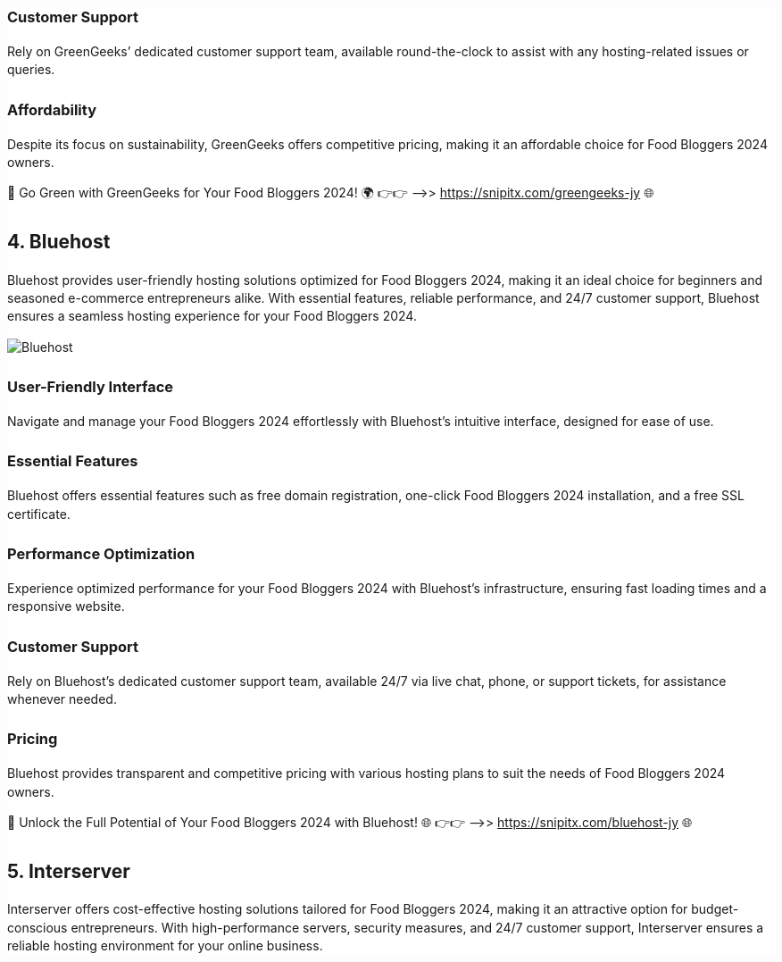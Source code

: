 ### Customer Support
Rely on GreenGeeks’ dedicated customer support team, available round-the-clock to assist with any hosting-related issues or queries.

### Affordability
Despite its focus on sustainability, GreenGeeks offers competitive pricing, making it an affordable choice for Food Bloggers 2024 owners.

🌿 Go Green with GreenGeeks for Your Food Bloggers 2024! 🌍
👉👉 -->> https://snipitx.com/greengeeks-jy 🌐

## 4. Bluehost

Bluehost provides user-friendly hosting solutions optimized for Food Bloggers 2024, making it an ideal choice for beginners and seasoned e-commerce entrepreneurs alike. With essential features, reliable performance, and 24/7 customer support, Bluehost ensures a seamless hosting experience for your Food Bloggers 2024.

![Bluehost](https://i.imgur.com/PasFF9E.jpeg "Bluehost Hosting")

### User-Friendly Interface
Navigate and manage your Food Bloggers 2024 effortlessly with Bluehost’s intuitive interface, designed for ease of use.

### Essential Features
Bluehost offers essential features such as free domain registration, one-click Food Bloggers 2024 installation, and a free SSL certificate.

### Performance Optimization
Experience optimized performance for your Food Bloggers 2024 with Bluehost’s infrastructure, ensuring fast loading times and a responsive website.

### Customer Support
Rely on Bluehost’s dedicated customer support team, available 24/7 via live chat, phone, or support tickets, for assistance whenever needed.

### Pricing
Bluehost provides transparent and competitive pricing with various hosting plans to suit the needs of Food Bloggers 2024 owners.

🚀 Unlock the Full Potential of Your Food Bloggers 2024 with Bluehost! 🌐
👉👉 -->> https://snipitx.com/bluehost-jy 🌐

## 5. Interserver

Interserver offers cost-effective hosting solutions tailored for Food Bloggers 2024, making it an attractive option for budget-conscious entrepreneurs. With high-performance servers, security measures, and 24/7 customer support, Interserver ensures a reliable hosting environment for your online business.
